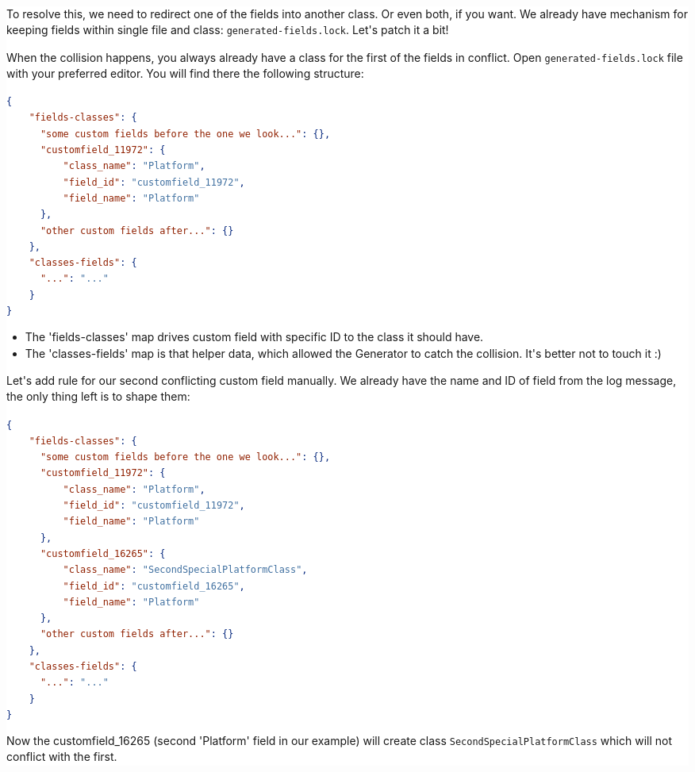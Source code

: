 To resolve this, we need to redirect one of the fields into another class. Or even both, if you want.
We already have mechanism for keeping fields within single file and class: `generated-fields.lock`.
Let's patch it a bit!

When the collision happens, you always already have a class for the first of the fields in conflict.
Open `generated-fields.lock` file with your preferred editor. You will find there the following structure:

```json
{
    "fields-classes": {
      "some custom fields before the one we look...": {},
      "customfield_11972": {
          "class_name": "Platform",
          "field_id": "customfield_11972",
          "field_name": "Platform"
      },
      "other custom fields after...": {}
    },
    "classes-fields": {
      "...": "..."
    }
}
```

* The 'fields-classes' map drives custom field with specific ID to the class it should have.
* The 'classes-fields' map is that helper data, which allowed the Generator to catch the collision.
  It's better not to touch it :)

Let's add rule for our second conflicting custom field manually. We already have the name and ID of field from the
log message, the only thing left is to shape them:
```json
{
    "fields-classes": {
      "some custom fields before the one we look...": {},
      "customfield_11972": {
          "class_name": "Platform",
          "field_id": "customfield_11972",
          "field_name": "Platform"
      },
      "customfield_16265": {
          "class_name": "SecondSpecialPlatformClass",
          "field_id": "customfield_16265",
          "field_name": "Platform"
      },
      "other custom fields after...": {}
    },
    "classes-fields": {
      "...": "..."
    }
}
```

Now the customfield_16265 (second 'Platform' field in our example) will create class `SecondSpecialPlatformClass`
which will not conflict with the first.

